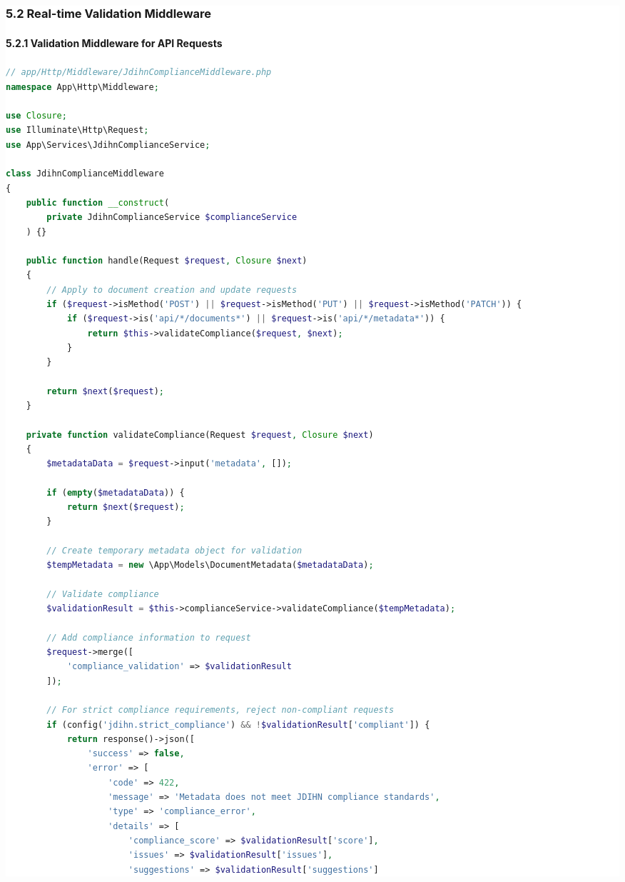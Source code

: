```php
```

### 5.2 Real-time Validation Middleware

#### **5.2.1 Validation Middleware for API Requests**
```php
// app/Http/Middleware/JdihnComplianceMiddleware.php
namespace App\Http\Middleware;

use Closure;
use Illuminate\Http\Request;
use App\Services\JdihnComplianceService;

class JdihnComplianceMiddleware
{
    public function __construct(
        private JdihnComplianceService $complianceService
    ) {}
    
    public function handle(Request $request, Closure $next)
    {
        // Apply to document creation and update requests
        if ($request->isMethod('POST') || $request->isMethod('PUT') || $request->isMethod('PATCH')) {
            if ($request->is('api/*/documents*') || $request->is('api/*/metadata*')) {
                return $this->validateCompliance($request, $next);
            }
        }
        
        return $next($request);
    }
    
    private function validateCompliance(Request $request, Closure $next)
    {
        $metadataData = $request->input('metadata', []);
        
        if (empty($metadataData)) {
            return $next($request);
        }
        
        // Create temporary metadata object for validation
        $tempMetadata = new \App\Models\DocumentMetadata($metadataData);
        
        // Validate compliance
        $validationResult = $this->complianceService->validateCompliance($tempMetadata);
        
        // Add compliance information to request
        $request->merge([
            'compliance_validation' => $validationResult
        ]);
        
        // For strict compliance requirements, reject non-compliant requests
        if (config('jdihn.strict_compliance') && !$validationResult['compliant']) {
            return response()->json([
                'success' => false,
                'error' => [
                    'code' => 422,
                    'message' => 'Metadata does not meet JDIHN compliance standards',
                    'type' => 'compliance_error',
                    'details' => [
                        'compliance_score' => $validationResult['score'],
                        'issues' => $validationResult['issues'],
                        'suggestions' => $validationResult['suggestions']
```